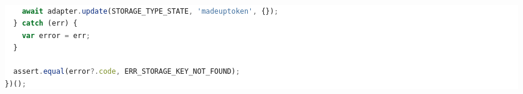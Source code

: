 ```javascript
    await adapter.update(STORAGE_TYPE_STATE, 'madeuptoken', {});
  } catch (err) {
    var error = err;
  }

  assert.equal(error?.code, ERR_STORAGE_KEY_NOT_FOUND);
})();
```
